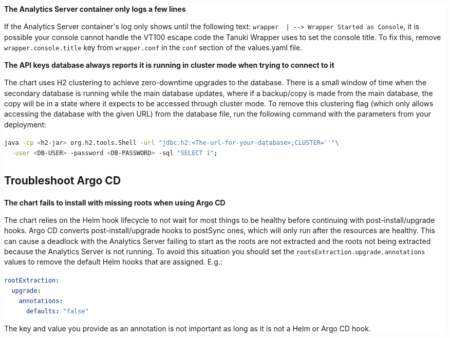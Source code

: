 **The Analytics Server container only logs a few lines**

If the Analytics Server container's log only shows until the following text: `wrapper  | --> Wrapper Started as Console`, 
it is possible your console cannot handle the VT100 escape code the Tanuki Wrapper uses to set the console title. 
To fix this, remove `wrapper.console.title` key from `wrapper.conf` in the `conf` section of the values.yaml file.

**The API keys database always reports it is running in cluster mode when trying to connect to it**

The chart uses H2 clustering to achieve zero-downtime upgrades to the database. There is a small window of time when the
secondary database is running while the main database updates, where if a backup/copy is made from the main database, the copy 
will be in a state where it expects to be accessed through cluster mode. To remove this clustering flag (which only 
allows accessing the database with the given URL) from the database file, run the following command with the parameters from your deployment:
```bash
java -cp <h2-jar> org.h2.tools.Shell -url "jdbc:h2:<The-url-for-your-database>;CLUSTER=''"\
  -user <DB-USER> -password <DB-PASSWORD> -sql "SELECT 1";
```
## Troubleshoot Argo CD
**The chart fails to install with missing roots when using Argo CD**

The chart relies on the Helm hook lifecycle to not wait for most things to be healthy before continuing with post-install/upgrade hooks. 
Argo CD converts post-install/upgrade hooks to postSync ones, which will only run after the resources are healthy. This can cause a deadlock
with the Analytics Server failing to start as the roots are not extracted and the roots not being extracted because the Analytics Server is not running.
To avoid this situation you should set the `rootsExtraction.upgrade.annotations` values to remove the default Helm hooks that are assigned. E.g.:
```yaml
rootExtraction:
  upgrade:
    annotations:
      defaults: "false"
```
The key and value you provide as an annotation is not important as long as it is not a Helm or Argo CD hook.